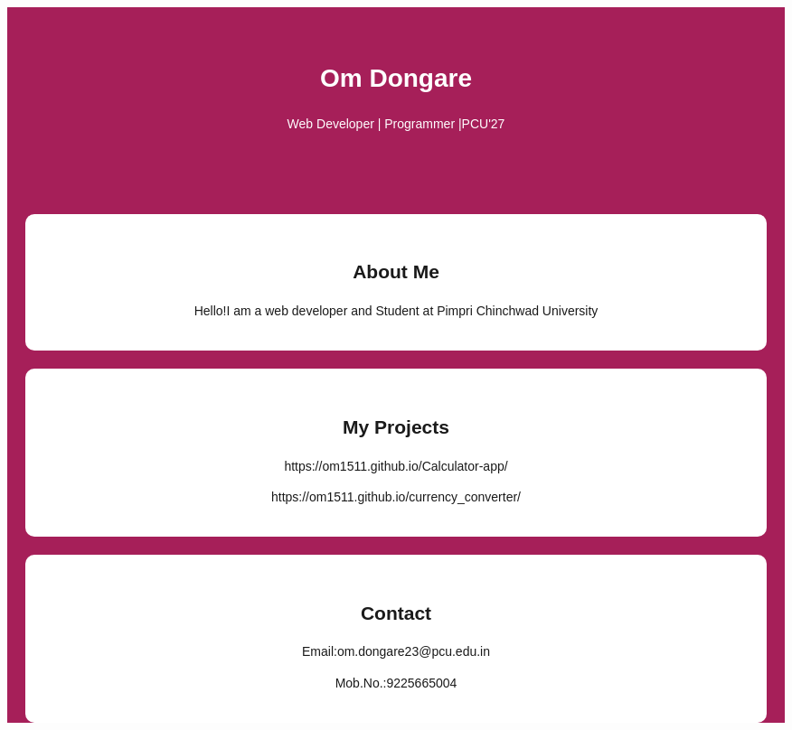 <!DOCTYPE html>
<html>
<head>
  <title>My Portfolio</title>
  <style>
    body {
      font-family: Arial, sans-serif;
      margin: 0;
      padding: 0;
      text-align: center;
      background-color: #A61F59;
    }
    header {
      background-color:#A61F59 ;
      color: white;
      padding: 20px;
    }
    section {
      margin: 20px;
      padding: 20px;
      background: white;
      border-radius: 10px;
    }
     </style>
</head>
<body>

  <header>
    <h1>Om Dongare</h1>
    <p>Web Developer | Programmer |PCU'27 </p>
  </header>

  <section>
    <h2>About Me</h2>
    <p>Hello!I am a web developer and Student at Pimpri Chinchwad University</p>
  </section>

  <section>
    <h2>My Projects</h2>
    <p>https://om1511.github.io/Calculator-app/ </p>
    <p> https://om1511.github.io/currency_converter/</p>
  </section>

  <section>
    <h2>Contact</h2>
    <p>Email:om.dongare23@pcu.edu.in</p>
    <p>Mob.No.:9225665004</p> 
  </section>

</body>
</html>
